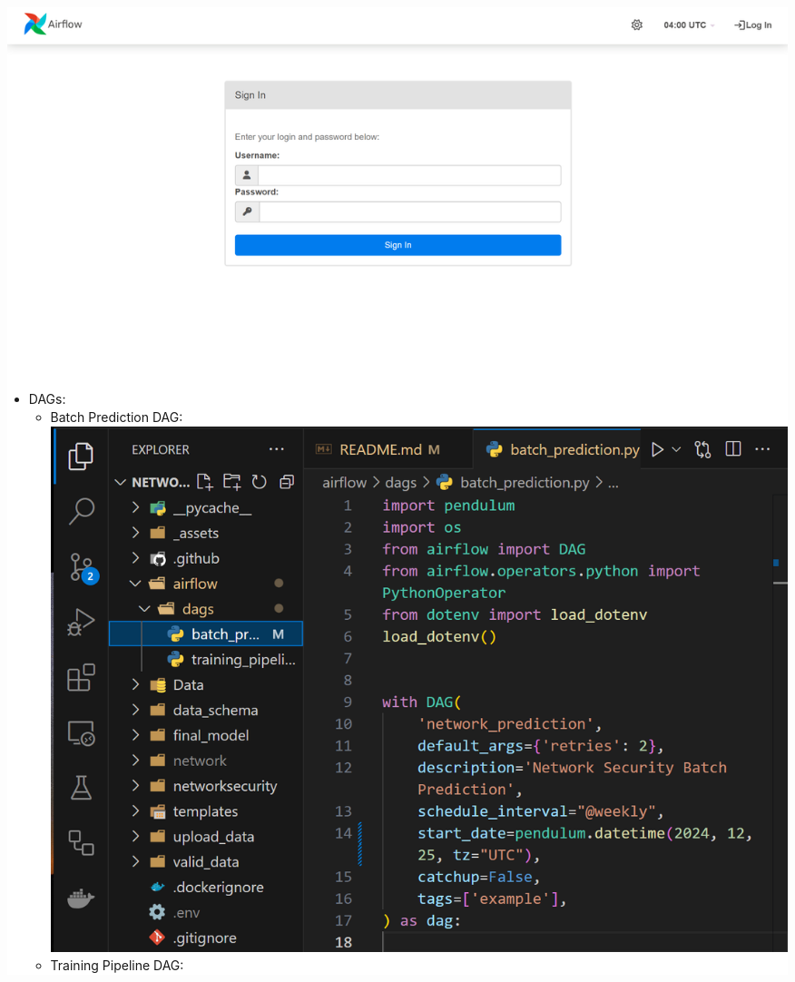 ![Dashboard](_assets/airflow_ui_home.png)

- DAGs:
  - Batch Prediction DAG:
    ![Prediction DAG](_assets/batch_prediction_dag.png)
  - Training Pipeline DAG: